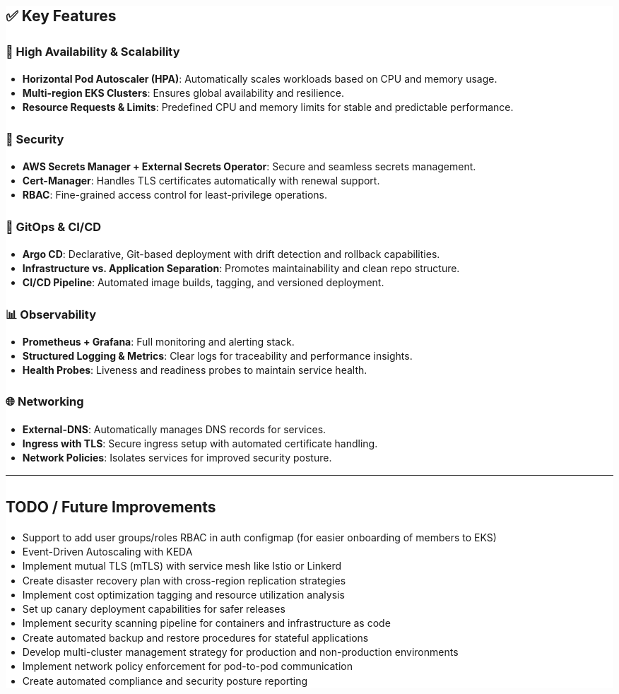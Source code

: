 ## ✅ Key Features

### 🔁 High Availability & Scalability
- **Horizontal Pod Autoscaler (HPA)**: Automatically scales workloads based on CPU and memory usage.
- **Multi-region EKS Clusters**: Ensures global availability and resilience.
- **Resource Requests & Limits**: Predefined CPU and memory limits for stable and predictable performance.

### 🔐 Security
- **AWS Secrets Manager + External Secrets Operator**: Secure and seamless secrets management.
- **Cert-Manager**: Handles TLS certificates automatically with renewal support.
- **RBAC**: Fine-grained access control for least-privilege operations.

### 🔁 GitOps & CI/CD
- **Argo CD**: Declarative, Git-based deployment with drift detection and rollback capabilities.
- **Infrastructure vs. Application Separation**: Promotes maintainability and clean repo structure.
- **CI/CD Pipeline**: Automated image builds, tagging, and versioned deployment.

### 📊 Observability
- **Prometheus + Grafana**: Full monitoring and alerting stack.
- **Structured Logging & Metrics**: Clear logs for traceability and performance insights.
- **Health Probes**: Liveness and readiness probes to maintain service health.

### 🌐 Networking
- **External-DNS**: Automatically manages DNS records for services.
- **Ingress with TLS**: Secure ingress setup with automated certificate handling.
- **Network Policies**: Isolates services for improved security posture.

---

## TODO / Future Improvements
- Support to add user groups/roles RBAC in auth configmap (for easier onboarding of members to EKS)
- Event-Driven Autoscaling with KEDA
- Implement mutual TLS (mTLS) with service mesh like Istio or Linkerd
- Create disaster recovery plan with cross-region replication strategies
- Implement cost optimization tagging and resource utilization analysis
- Set up canary deployment capabilities for safer releases
- Implement security scanning pipeline for containers and infrastructure as code
- Create automated backup and restore procedures for stateful applications
- Develop multi-cluster management strategy for production and non-production environments
- Implement network policy enforcement for pod-to-pod communication
- Create automated compliance and security posture reporting
